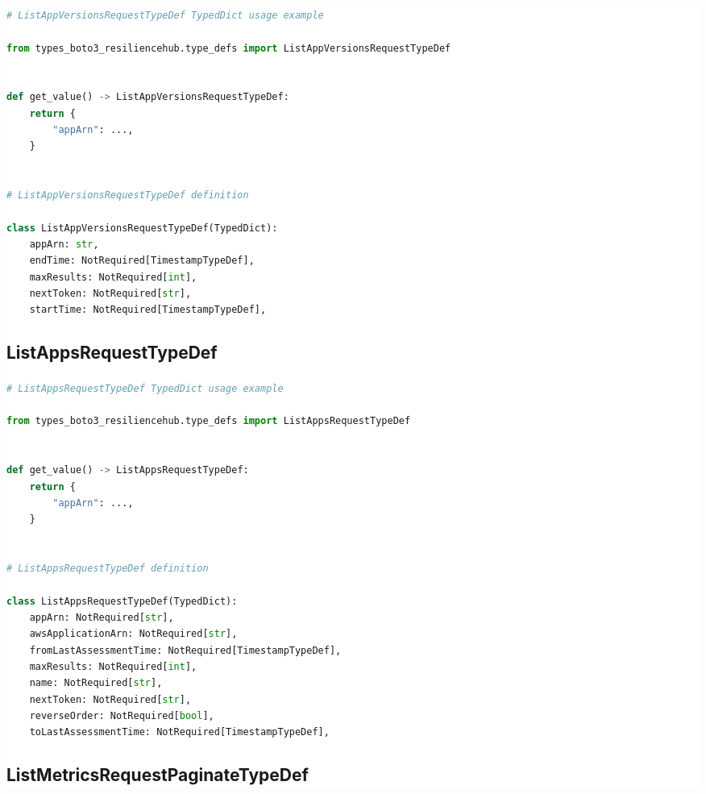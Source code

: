```python
# ListAppVersionsRequestTypeDef TypedDict usage example

from types_boto3_resiliencehub.type_defs import ListAppVersionsRequestTypeDef


def get_value() -> ListAppVersionsRequestTypeDef:
    return {
        "appArn": ...,
    }


# ListAppVersionsRequestTypeDef definition

class ListAppVersionsRequestTypeDef(TypedDict):
    appArn: str,
    endTime: NotRequired[TimestampTypeDef],
    maxResults: NotRequired[int],
    nextToken: NotRequired[str],
    startTime: NotRequired[TimestampTypeDef],
```


## ListAppsRequestTypeDef

```python
# ListAppsRequestTypeDef TypedDict usage example

from types_boto3_resiliencehub.type_defs import ListAppsRequestTypeDef


def get_value() -> ListAppsRequestTypeDef:
    return {
        "appArn": ...,
    }


# ListAppsRequestTypeDef definition

class ListAppsRequestTypeDef(TypedDict):
    appArn: NotRequired[str],
    awsApplicationArn: NotRequired[str],
    fromLastAssessmentTime: NotRequired[TimestampTypeDef],
    maxResults: NotRequired[int],
    name: NotRequired[str],
    nextToken: NotRequired[str],
    reverseOrder: NotRequired[bool],
    toLastAssessmentTime: NotRequired[TimestampTypeDef],
```


## ListMetricsRequestPaginateTypeDef
